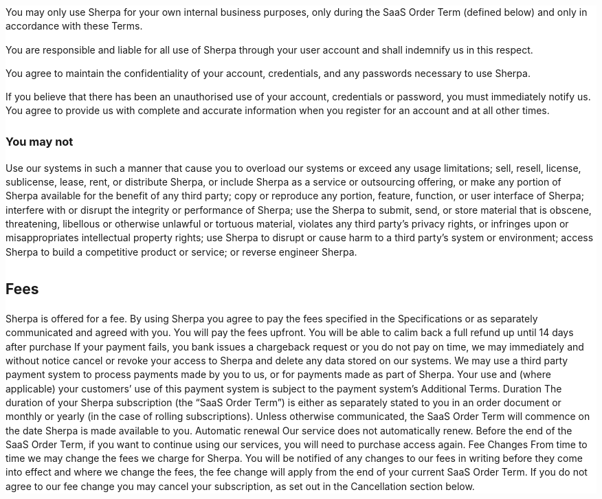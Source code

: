 You may only use Sherpa for your own internal business purposes, only during the SaaS Order Term (defined below) and only in accordance with these Terms.

You are responsible and liable for all use of Sherpa through your user account and shall indemnify us in this respect.

You agree to maintain the confidentiality of your account, credentials, and any passwords necessary to use Sherpa.

If you believe that there has been an unauthorised use of your account, credentials or password, you must immediately notify us. You agree to provide us with complete and accurate information when you register for an account and at all other times.

### You may not

Use our systems in such a manner that cause you to overload our systems or exceed any usage limitations;
sell, resell, license, sublicense, lease, rent, or distribute Sherpa, or include Sherpa as a service or outsourcing offering, or make any portion of Sherpa available for the benefit of any third party;
copy or reproduce any portion, feature, function, or user interface of Sherpa;
interfere with or disrupt the integrity or performance of Sherpa;
use the Sherpa to submit, send, or store material that is obscene, threatening, libellous or otherwise unlawful or tortuous material, violates any third party’s privacy rights, or infringes upon or misappropriates intellectual property rights;
use Sherpa to disrupt or cause harm to a third party’s system or environment;
access Sherpa to build a competitive product or service; or
reverse engineer Sherpa.

## Fees

Sherpa is offered for a fee. By using Sherpa you agree to pay the fees specified in the Specifications or as separately communicated and agreed with you.
You will pay the fees upfront.
You will be able to calim back a full refund up until 14 days after purchase
If your payment fails, you bank issues a chargeback request or you do not pay on time, we may immediately and without notice cancel or revoke your access to Sherpa and delete any data stored on our systems.
We may use a third party payment system to process payments made by you to us, or for payments made as part of Sherpa. Your use and (where applicable) your customers’ use of this payment system is subject to the payment system’s Additional Terms.
Duration
The duration of your Sherpa subscription (the “SaaS Order Term”) is either as separately stated to you in an order document or monthly or yearly (in the case of rolling subscriptions). Unless otherwise communicated, the SaaS Order Term will commence on the date Sherpa is made available to you.
Automatic renewal
Our service does not automatically renew. Before the end of the SaaS Order Term, if you want to continue using our services, you will need to purchase access again.
Fee Changes
From time to time we may change the fees we charge for Sherpa. You will be notified of any changes to our fees in writing before they come into effect and where we change the fees, the fee change will apply from the end of your current SaaS Order Term.
If you do not agree to our fee change you may cancel your subscription, as set out in the Cancellation section below.
